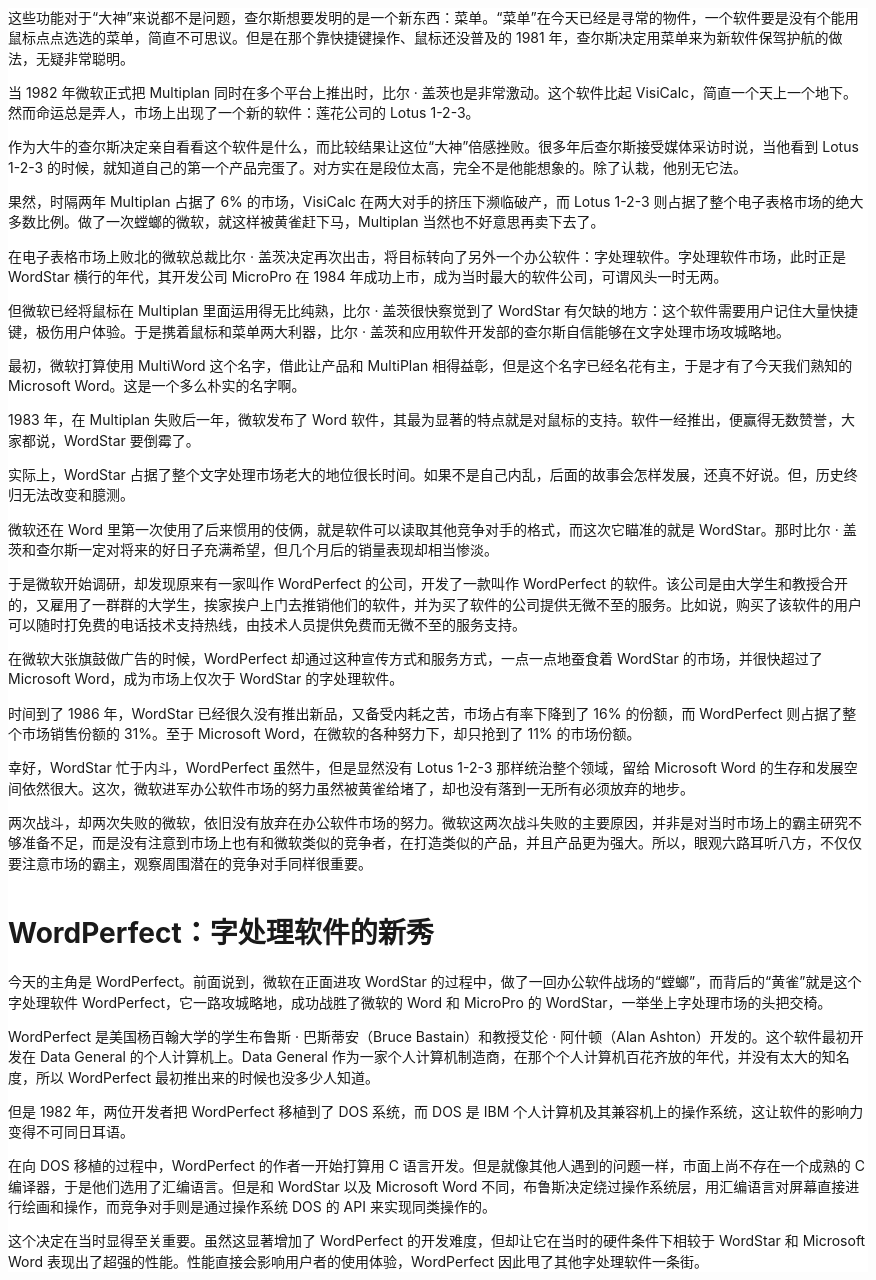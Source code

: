 这些功能对于“大神”来说都不是问题，查尔斯想要发明的是一个新东西：菜单。“菜单”在今天已经是寻常的物件，一个软件要是没有个能用鼠标点点选选的菜单，简直不可思议。但是在那个靠快捷键操作、鼠标还没普及的 1981 年，查尔斯决定用菜单来为新软件保驾护航的做法，无疑非常聪明。

当 1982 年微软正式把 Multiplan 同时在多个平台上推出时，比尔 · 盖茨也是非常激动。这个软件比起 VisiCalc，简直一个天上一个地下。然而命运总是弄人，市场上出现了一个新的软件：莲花公司的 Lotus 1-2-3。

作为大牛的查尔斯决定亲自看看这个软件是什么，而比较结果让这位“大神”倍感挫败。很多年后查尔斯接受媒体采访时说，当他看到 Lotus 1-2-3 的时候，就知道自己的第一个产品完蛋了。对方实在是段位太高，完全不是他能想象的。除了认栽，他别无它法。

果然，时隔两年 Multiplan 占据了 6% 的市场，VisiCalc 在两大对手的挤压下濒临破产，而 Lotus 1-2-3 则占据了整个电子表格市场的绝大多数比例。做了一次螳螂的微软，就这样被黄雀赶下马，Multiplan 当然也不好意思再卖下去了。

在电子表格市场上败北的微软总裁比尔 · 盖茨决定再次出击，将目标转向了另外一个办公软件：字处理软件。字处理软件市场，此时正是 WordStar 横行的年代，其开发公司 MicroPro 在 1984 年成功上市，成为当时最大的软件公司，可谓风头一时无两。

但微软已经将鼠标在 Multiplan 里面运用得无比纯熟，比尔 · 盖茨很快察觉到了 WordStar 有欠缺的地方：这个软件需要用户记住大量快捷键，极伤用户体验。于是携着鼠标和菜单两大利器，比尔 · 盖茨和应用软件开发部的查尔斯自信能够在文字处理市场攻城略地。

最初，微软打算使用 MultiWord 这个名字，借此让产品和 MultiPlan 相得益彰，但是这个名字已经名花有主，于是才有了今天我们熟知的 Microsoft Word。这是一个多么朴实的名字啊。

1983 年，在 Multiplan 失败后一年，微软发布了 Word 软件，其最为显著的特点就是对鼠标的支持。软件一经推出，便赢得无数赞誉，大家都说，WordStar 要倒霉了。

实际上，WordStar 占据了整个文字处理市场老大的地位很长时间。如果不是自己内乱，后面的故事会怎样发展，还真不好说。但，历史终归无法改变和臆测。

微软还在 Word 里第一次使用了后来惯用的伎俩，就是软件可以读取其他竞争对手的格式，而这次它瞄准的就是 WordStar。那时比尔 · 盖茨和查尔斯一定对将来的好日子充满希望，但几个月后的销量表现却相当惨淡。

于是微软开始调研，却发现原来有一家叫作 WordPerfect 的公司，开发了一款叫作 WordPerfect 的软件。该公司是由大学生和教授合开的，又雇用了一群群的大学生，挨家挨户上门去推销他们的软件，并为买了软件的公司提供无微不至的服务。比如说，购买了该软件的用户可以随时打免费的电话技术支持热线，由技术人员提供免费而无微不至的服务支持。

在微软大张旗鼓做广告的时候，WordPerfect 却通过这种宣传方式和服务方式，一点一点地蚕食着 WordStar 的市场，并很快超过了 Microsoft Word，成为市场上仅次于 WordStar 的字处理软件。

时间到了 1986 年，WordStar 已经很久没有推出新品，又备受内耗之苦，市场占有率下降到了 16% 的份额，而 WordPerfect 则占据了整个市场销售份额的 31%。至于 Microsoft Word，在微软的各种努力下，却只抢到了 11% 的市场份额。

幸好，WordStar 忙于内斗，WordPerfect 虽然牛，但是显然没有 Lotus 1-2-3 那样统治整个领域，留给 Microsoft Word 的生存和发展空间依然很大。这次，微软进军办公软件市场的努力虽然被黄雀给堵了，却也没有落到一无所有必须放弃的地步。

两次战斗，却两次失败的微软，依旧没有放弃在办公软件市场的努力。微软这两次战斗失败的主要原因，并非是对当时市场上的霸主研究不够准备不足，而是没有注意到市场上也有和微软类似的竞争者，在打造类似的产品，并且产品更为强大。所以，眼观六路耳听八方，不仅仅要注意市场的霸主，观察周围潜在的竞争对手同样很重要。



# WordPerfect：字处理软件的新秀

今天的主角是 WordPerfect。前面说到，微软在正面进攻 WordStar 的过程中，做了一回办公软件战场的“螳螂”，而背后的“黄雀”就是这个字处理软件 WordPerfect，它一路攻城略地，成功战胜了微软的 Word 和 MicroPro 的 WordStar，一举坐上字处理市场的头把交椅。

WordPerfect 是美国杨百翰大学的学生布鲁斯 · 巴斯蒂安（Bruce Bastain）和教授艾伦 · 阿什顿（Alan Ashton）开发的。这个软件最初开发在 Data General 的个人计算机上。Data General 作为一家个人计算机制造商，在那个个人计算机百花齐放的年代，并没有太大的知名度，所以 WordPerfect 最初推出来的时候也没多少人知道。

但是 1982 年，两位开发者把 WordPerfect 移植到了 DOS 系统，而 DOS 是 IBM 个人计算机及其兼容机上的操作系统，这让软件的影响力变得不可同日耳语。

在向 DOS 移植的过程中，WordPerfect 的作者一开始打算用 C 语言开发。但是就像其他人遇到的问题一样，市面上尚不存在一个成熟的 C 编译器，于是他们选用了汇编语言。但是和 WordStar 以及 Microsoft Word 不同，布鲁斯决定绕过操作系统层，用汇编语言对屏幕直接进行绘画和操作，而竞争对手则是通过操作系统 DOS 的 API 来实现同类操作的。

这个决定在当时显得至关重要。虽然这显著增加了 WordPerfect 的开发难度，但却让它在当时的硬件条件下相较于 WordStar 和 Microsoft Word 表现出了超强的性能。性能直接会影响用户者的使用体验，WordPerfect 因此甩了其他字处理软件一条街。
